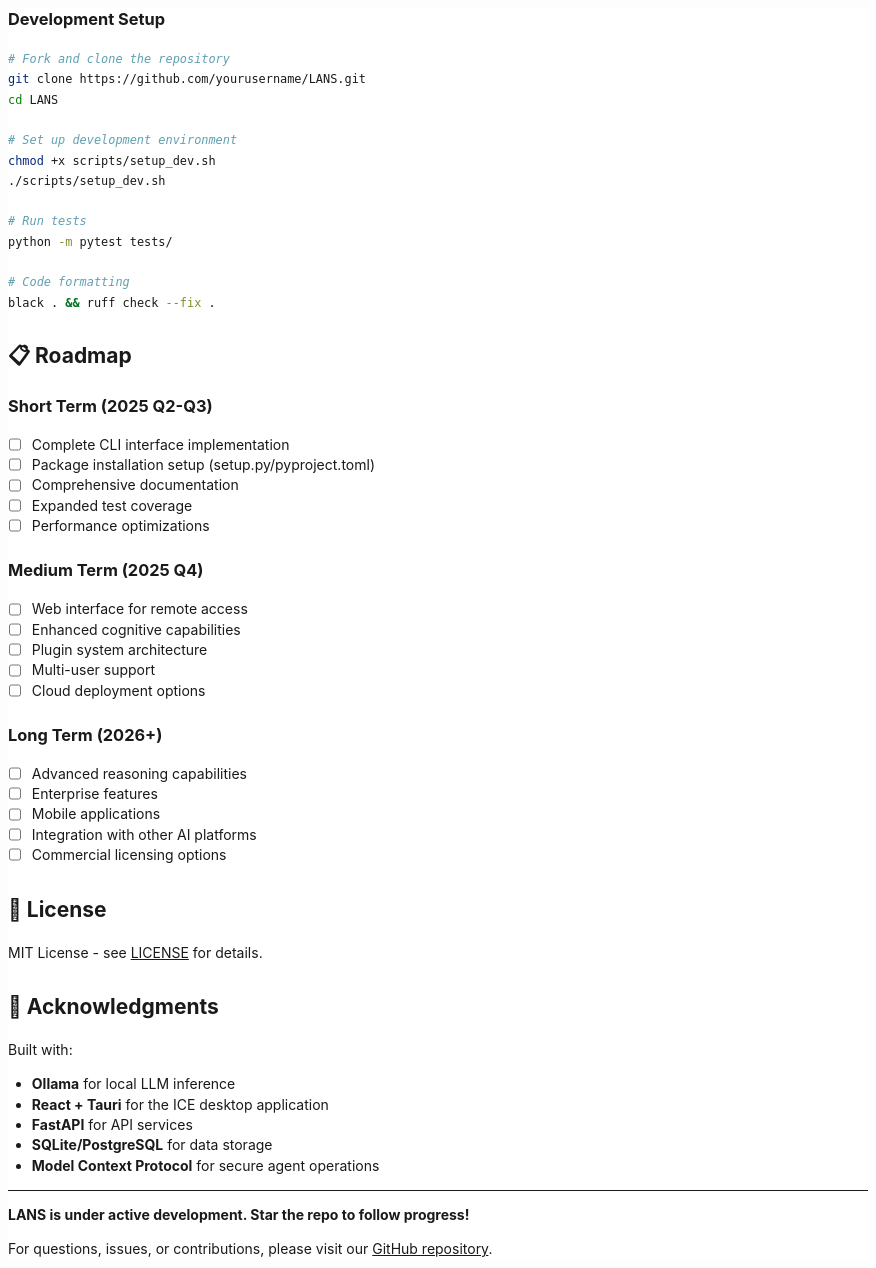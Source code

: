 ### Development Setup
```bash
# Fork and clone the repository
git clone https://github.com/yourusername/LANS.git
cd LANS

# Set up development environment
chmod +x scripts/setup_dev.sh
./scripts/setup_dev.sh

# Run tests
python -m pytest tests/

# Code formatting
black . && ruff check --fix .
```

## 📋 Roadmap

### Short Term (2025 Q2-Q3)
- [ ] Complete CLI interface implementation
- [ ] Package installation setup (setup.py/pyproject.toml)
- [ ] Comprehensive documentation
- [ ] Expanded test coverage
- [ ] Performance optimizations

### Medium Term (2025 Q4)
- [ ] Web interface for remote access
- [ ] Enhanced cognitive capabilities
- [ ] Plugin system architecture
- [ ] Multi-user support
- [ ] Cloud deployment options

### Long Term (2026+)
- [ ] Advanced reasoning capabilities
- [ ] Enterprise features
- [ ] Mobile applications
- [ ] Integration with other AI platforms
- [ ] Commercial licensing options

## 📄 License

MIT License - see [LICENSE](LICENSE) for details.

## 🙏 Acknowledgments

Built with:
- **Ollama** for local LLM inference
- **React + Tauri** for the ICE desktop application
- **FastAPI** for API services
- **SQLite/PostgreSQL** for data storage
- **Model Context Protocol** for secure agent operations

---

**LANS is under active development. Star the repo to follow progress!**

For questions, issues, or contributions, please visit our [GitHub repository](https://github.com/viki-ros/LANS).
